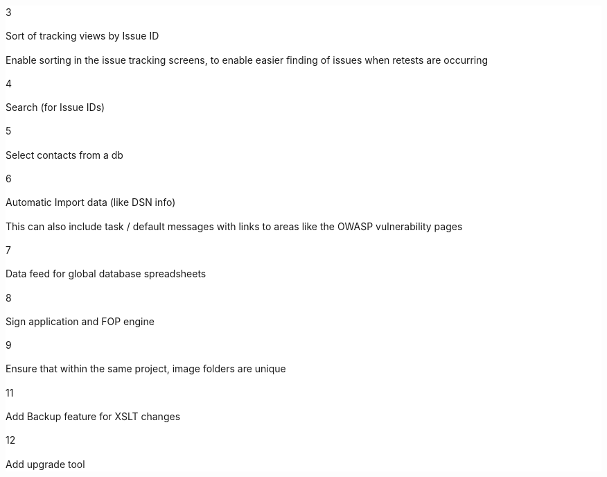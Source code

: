 <tr class="even">
<td><p>3</p></td>
<td><p>Sort of tracking views by Issue ID</p></td>
<td></td>
<td><p>Enable sorting in the issue tracking screens, to enable easier finding of issues when retests are occurring</p></td>
<td></td>
</tr>
<tr class="odd">
<td><p>4</p></td>
<td><p>Search (for Issue IDs)</p></td>
<td></td>
<td></td>
<td></td>
</tr>
<tr class="even">
<td><p>5</p></td>
<td><p>Select contacts from a db</p></td>
<td></td>
<td></td>
<td></td>
</tr>
<tr class="odd">
<td><p>6</p></td>
<td><p>Automatic Import data (like DSN info)</p></td>
<td></td>
<td><p>This can also include task / default messages with links to areas like the OWASP vulnerability pages</p></td>
<td></td>
</tr>
<tr class="even">
<td><p>7</p></td>
<td><p>Data feed for global database spreadsheets</p></td>
<td></td>
<td></td>
<td></td>
</tr>
<tr class="odd">
<td><p>8</p></td>
<td><p>Sign application and FOP engine</p></td>
<td></td>
<td></td>
<td></td>
</tr>
<tr class="even">
<td><p>9</p></td>
<td><p>Ensure that within the same project, image folders are unique</p></td>
<td></td>
<td></td>
<td></td>
</tr>
<tr class="odd">
<td><p>11</p></td>
<td><p>Add Backup feature for XSLT changes</p></td>
<td></td>
<td></td>
<td></td>
</tr>
<tr class="even">
<td><p>12</p></td>
<td><p>Add upgrade tool</p></td>
<td></td>
<td></td>
<td></td>